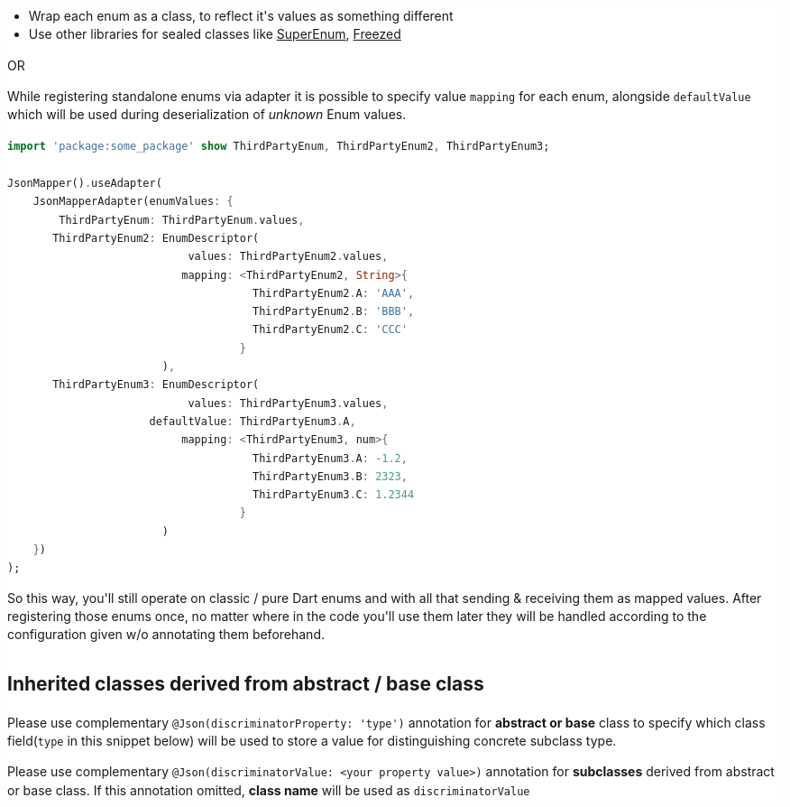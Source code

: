 * Wrap each enum as a class, to reflect it's values as something different
* Use other libraries for sealed classes like [SuperEnum][14], [Freezed][15]

OR

While registering standalone enums via adapter it is possible to specify value `mapping` for each enum,
alongside `defaultValue` which will be used during deserialization of _unknown_ Enum values.

```dart
import 'package:some_package' show ThirdPartyEnum, ThirdPartyEnum2, ThirdPartyEnum3;

JsonMapper().useAdapter(
    JsonMapperAdapter(enumValues: {
        ThirdPartyEnum: ThirdPartyEnum.values,
       ThirdPartyEnum2: EnumDescriptor(
                            values: ThirdPartyEnum2.values,
                           mapping: <ThirdPartyEnum2, String>{
                                      ThirdPartyEnum2.A: 'AAA',
                                      ThirdPartyEnum2.B: 'BBB',
                                      ThirdPartyEnum2.C: 'CCC'
                                    }
                        ),
       ThirdPartyEnum3: EnumDescriptor(
                            values: ThirdPartyEnum3.values,
                      defaultValue: ThirdPartyEnum3.A,
                           mapping: <ThirdPartyEnum3, num>{
                                      ThirdPartyEnum3.A: -1.2,
                                      ThirdPartyEnum3.B: 2323,
                                      ThirdPartyEnum3.C: 1.2344
                                    }
                        )
    })
);
```

So this way, you'll still operate on classic / pure Dart enums and with all that sending & receiving
them as mapped values. After registering those enums once, no matter where in the code you'll use them
later they will be handled according to the configuration given w/o annotating them beforehand.

## Inherited classes derived from abstract / base class

Please use complementary `@Json(discriminatorProperty: 'type')` annotation for **abstract or base** class
to specify which class field(`type` in this snippet below) will be used to store a value for distinguishing concrete subclass type.

Please use complementary `@Json(discriminatorValue: <your property value>)` annotation for **subclasses**
derived from abstract or base class. If this annotation omitted, **class name** will be used as `discriminatorValue`


[1]: https://github.com/flutter/flutter/issues/1150
[2]: https://pub.dartlang.org/packages/intl
[3]: https://pub.dartlang.org/packages/reflectable
[4]: https://github.com/appvision-gmbh/json2typescript
[5]: https://github.com/serde-rs/serde
[6]: https://github.com/google/gson
[7]: https://github.com/mobxjs/mobx.dart
[8]: https://github.com/dart-lang/fixnum
[9]: https://en.wikipedia.org/wiki/Camel_case
[10]: https://medium.com/better-programming/string-case-styles-camel-pascal-snake-and-kebab-case-981407998841
[11]: https://github.com/flutter/flutter
[12]: https://www.baeldung.com/jackson-annotations
[13]: https://pub.dev/packages/build#implementing-your-own-builders
[14]: https://pub.dev/packages/super_enum
[15]: https://pub.dev/packages/freezed
[16]: https://pub.dev/packages/built_collection
[17]: https://github.com/google/json_serializable.dart/issues/1038
[obfuscation]: https://flutter.dev/docs/deployment/obfuscate
[rfc6901]: https://tools.ietf.org/html/rfc6901
[docs]: https://pub.dev/documentation/dart_json_mapper/latest/dart_json_mapper/dart_json_mapper-library.html
[ci-badge]: https://github.com/k-paxian/dart-json-mapper/workflows/Pipeline/badge.svg
[ci-badge-url]: https://github.com/k-paxian/dart-json-mapper/actions?query=workflow%3A%22Pipeline%22
